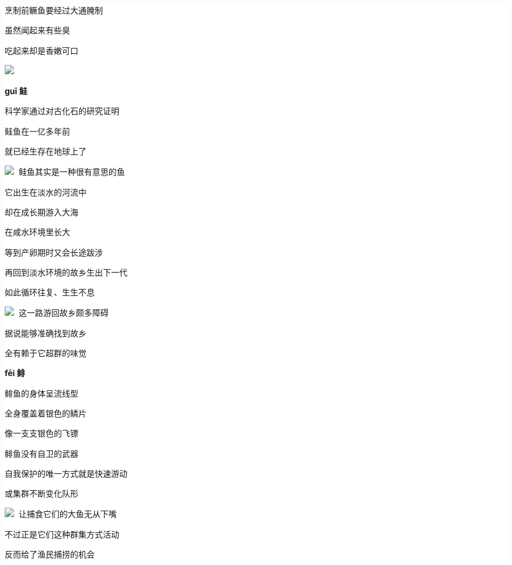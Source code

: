 烹制前鳜鱼要经过大通腌制

虽然闻起来有些臭

吃起来却是香嫩可口

![](https://luoimg.com/i/2021/03/22/lsrp9o.jpg) 

**guī
鲑**

科学家通过对古化石的研究证明

鲑鱼在一亿多年前

就已经生存在地球上了

![](https://luoimg.com/i/2021/03/22/lss9qt.jpg) 
鲑鱼其实是一种很有意思的鱼

它出生在淡水的河流中

却在成长期游入大海

在咸水环境里长大

等到产卵期时又会长途跋涉

再回到淡水环境的故乡生出下一代

如此循环往复、生生不息

![](https://luoimg.com/i/2021/03/22/lssl11.jpg) 
这一路游回故乡颇多障碍

据说能够准确找到故乡

全有赖于它超群的味觉

**fēi
鲱**

鲱鱼的身体呈流线型

全身覆盖着银色的鳞片

像一支支银色的飞镖

鲱鱼没有自卫的武器

自我保护的唯一方式就是快速游动

或集群不断变化队形

![](https://luoimg.com/i/2021/03/22/lst3y0.jpg) 
让捕食它们的大鱼无从下嘴

不过正是它们这种群集方式活动

反而给了渔民捕捞的机会
